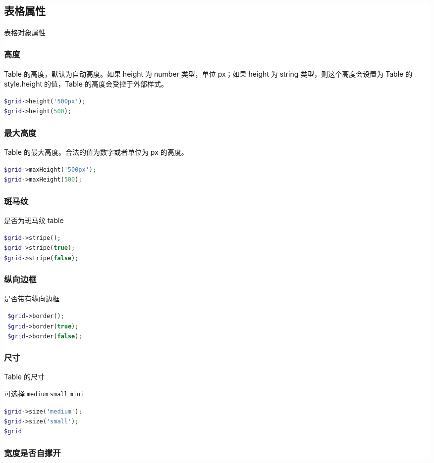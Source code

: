 <a name="表格属性"></a> 
## 表格属性
表格对象属性

<a name="高度"></a> 
### 高度

Table 的高度，默认为自动高度。如果 height 为 number 类型，单位 px；如果 height 为 string 类型，则这个高度会设置为 Table 的 style.height 的值，Table 的高度会受控于外部样式。

```php
$grid->height('500px');
$grid->height(500);
```
<a name="最大高度"></a> 
### 最大高度

Table 的最大高度。合法的值为数字或者单位为 px 的高度。

```php
$grid->maxHeight('500px');
$grid->maxHeight(500);
```
<a name="斑马纹"></a> 
### 斑马纹

是否为斑马纹 table

```php
$grid->stripe();
$grid->stripe(true);
$grid->stripe(false);
```
<a name="纵向边框"></a> 
### 纵向边框

是否带有纵向边框

```php
 $grid->border();
 $grid->border(true);
 $grid->border(false);
```
<a name="尺寸"></a> 
### 尺寸

Table 的尺寸

可选择 `medium` `small` `mini`

```php
$grid->size('medium');
$grid->size('small');
$grid
```
<a name="宽度是否自撑开"></a> 
### 宽度是否自撑开
